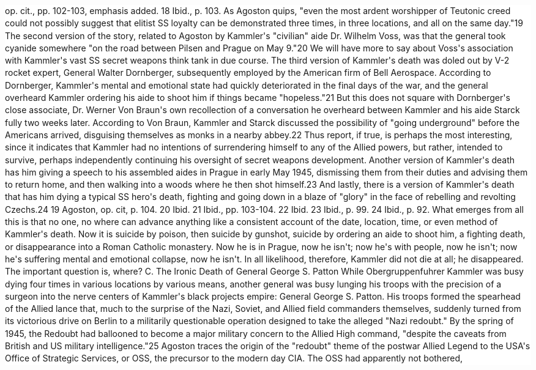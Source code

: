 op. cit., pp. 102-103, emphasis added.
18 Ibid., p. 103.
As Agoston quips,
"even the most ardent worshipper of Teutonic
creed could not possibly suggest that elitist SS loyalty can be
demonstrated three times, in three locations, and all on the same day."19
The second version of the story, related to Agoston by Kammler's
"civilian" aide Dr. Wilhelm Voss, was that the general took
cyanide somewhere "on the road between Pilsen and Prague on May
9."20
We will have more
to say about Voss's association with Kammler's vast SS secret weapons
think tank in due course. The third version of Kammler's death was doled
out by V-2 rocket expert, General Walter Dornberger, subsequently employed
by the American firm of Bell Aerospace. According to Dornberger, Kammler's
mental and emotional state had quickly deteriorated in the final days
of the war, and the general overheard Kammler ordering his aide to shoot
him if things became "hopeless."21
But this does not square with Dornberger's close associate, Dr.
Werner Von Braun's own recollection of a conversation he overheard between
Kammler and his aide Starck fully two weeks later. According to Von
Braun, Kammler and Starck discussed the possibility of "going underground"
before the Americans arrived, disguising themselves as monks in a nearby
abbey.22 Thus report, if true, is perhaps the most
interesting, since it indicates that Kammler had no intentions of surrendering
himself to any of the Allied powers, but rather, intended to survive,
perhaps independently continuing his oversight of secret weapons development.
Another version of Kammler's death has him giving a
speech to his assembled aides in Prague in early May 1945, dismissing
them from their duties and advising them to return home, and then walking
into a woods where he then shot himself.23 And lastly,
there is a version of Kammler's death that has him dying a typical SS
hero's death, fighting and going down in a blaze of "glory"
in the face of rebelling and revolting Czechs.24
19 Agoston, op. cit, p. 104.
20 Ibid.
21 Ibid., pp. 103-104.
22 Ibid.
23 Ibid., p. 99.
24 Ibid., p. 92.
What emerges from all this is that no one, no where
can advance anything like a consistent account of the date, location,
time, or even method of Kammler's death. Now it is suicide by poison,
then suicide by gunshot, suicide by ordering an aide to shoot him, a
fighting death, or disappearance into a Roman Catholic monastery. Now
he is in Prague, now he isn't; now he's with people, now he isn't; now
he's suffering mental and emotional collapse, now he isn't.
In all likelihood, therefore, Kammler did not die
at all; he disappeared. The important question is, where?
C. The Ironic Death of General George S. Patton
While Obergruppenfuhrer Kammler was busy dying four
times in various locations by various means, another general was busy
lunging his troops with the precision of a surgeon into the nerve centers
of Kammler's black projects empire: General George S. Patton. His troops
formed the spearhead of the Allied lance that, much to the surprise
of the Nazi, Soviet, and Allied field commanders themselves, suddenly
turned from its victorious drive on Berlin to a militarily questionable
operation designed to take the alleged "Nazi redoubt."
By the spring of 1945, the Redoubt had ballooned to
become a major military concern to the Allied High command, "despite
the caveats from British and US military intelligence."25
Agoston traces the origin of the "redoubt" theme of the postwar
Allied Legend to the USA's Office of Strategic Services, or OSS, the
precursor to the modern day CIA. The OSS had apparently not bothered,